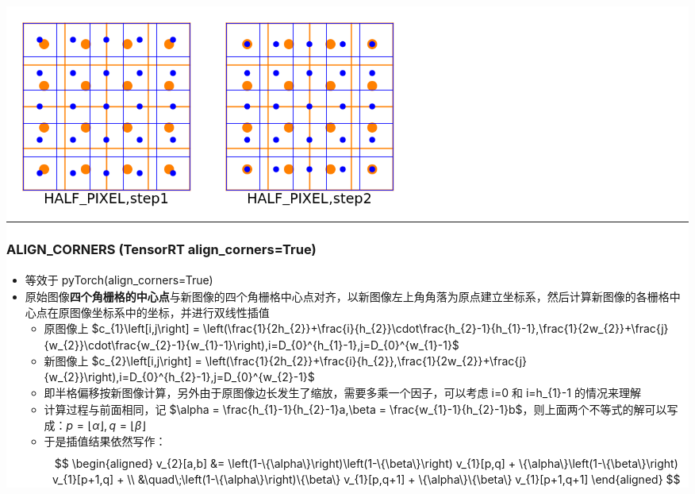 <img src="./ResizeLayer-HALF_PIXEL-Step1.png" alt="ResizeLayer-HALF_PIXEL-Step1" style="zoom:70%;" />
<img src="./ResizeLayer-HALF_PIXEL-Step2.png" alt="ResizeLayer-HALF_PIXEL-Step2" style="zoom:70%;" />
</div>

---

### ALIGN_CORNERS (TensorRT align_corners=True)
+ 等效于 pyTorch(align_corners=True)
+ 原始图像**四个角栅格的中心点**与新图像的四个角栅格中心点对齐，以新图像左上角角落为原点建立坐标系，然后计算新图像的各栅格中心点在原图像坐标系中的坐标，并进行双线性插值
    - 原图像上 $c_{1}\left[i,j\right] = \left(\frac{1}{2h_{2}}+\frac{i}{h_{2}}\cdot\frac{h_{2}-1}{h_{1}-1},\frac{1}{2w_{2}}+\frac{j}{w_{2}}\cdot\frac{w_{2}-1}{w_{1}-1}\right),i=D_{0}^{h_{1}-1},j=D_{0}^{w_{1}-1}$
    - 新图像上 $c_{2}\left[i,j\right] = \left(\frac{1}{2h_{2}}+\frac{i}{h_{2}},\frac{1}{2w_{2}}+\frac{j}{w_{2}}\right),i=D_{0}^{h_{2}-1},j=D_{0}^{w_{2}-1}$
    - 即半格偏移按新图像计算，另外由于原图像边长发生了缩放，需要多乘一个因子，可以考虑 i=0 和 i=h_{1}-1 的情况来理解
    - 计算过程与前面相同，记 $\alpha = \frac{h_{1}-1}{h_{2}-1}a,\beta = \frac{w_{1}-1}{h_{2}-1}b$，则上面两个不等式的解可以写成：$p = \lfloor \alpha \rfloor, q = \lfloor \beta \rfloor$
    - 于是插值结果依然写作：
$$
\begin{aligned}
v_{2}[a,b] &=
\left(1-\{\alpha\}\right)\left(1-\{\beta\}\right) v_{1}[p,q] + \{\alpha\}\left(1-\{\beta\}\right) v_{1}[p+1,q] + \\
&\quad\;\left(1-\{\alpha\}\right)\{\beta\} v_{1}[p,q+1] + \{\alpha\}\{\beta\} v_{1}[p+1,q+1]
\end{aligned}
$$
